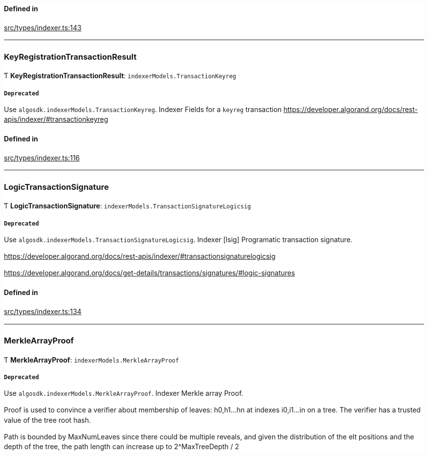 #### Defined in

[src/types/indexer.ts:143](https://github.com/algorandfoundation/algokit-utils-ts/blob/main/src/types/indexer.ts#L143)

___

### KeyRegistrationTransactionResult

Ƭ **KeyRegistrationTransactionResult**: `indexerModels.TransactionKeyreg`

**`Deprecated`**

Use `algosdk.indexerModels.TransactionKeyreg`. Indexer Fields for a `keyreg` transaction https://developer.algorand.org/docs/rest-apis/indexer/#transactionkeyreg

#### Defined in

[src/types/indexer.ts:116](https://github.com/algorandfoundation/algokit-utils-ts/blob/main/src/types/indexer.ts#L116)

___

### LogicTransactionSignature

Ƭ **LogicTransactionSignature**: `indexerModels.TransactionSignatureLogicsig`

**`Deprecated`**

Use `algosdk.indexerModels.TransactionSignatureLogicsig`. Indexer [lsig] Programatic transaction signature.

https://developer.algorand.org/docs/rest-apis/indexer/#transactionsignaturelogicsig

https://developer.algorand.org/docs/get-details/transactions/signatures/#logic-signatures

#### Defined in

[src/types/indexer.ts:134](https://github.com/algorandfoundation/algokit-utils-ts/blob/main/src/types/indexer.ts#L134)

___

### MerkleArrayProof

Ƭ **MerkleArrayProof**: `indexerModels.MerkleArrayProof`

**`Deprecated`**

Use `algosdk.indexerModels.MerkleArrayProof`. Indexer Merkle array Proof.

Proof is used to convince a verifier about membership of leaves: h0,h1...hn
at indexes i0,i1...in on a tree. The verifier has a trusted value of the tree
root hash.

Path is bounded by MaxNumLeaves since there could be multiple reveals, and
given the distribution of the elt positions and the depth of the tree,
the path length can increase up to 2^MaxTreeDepth / 2
